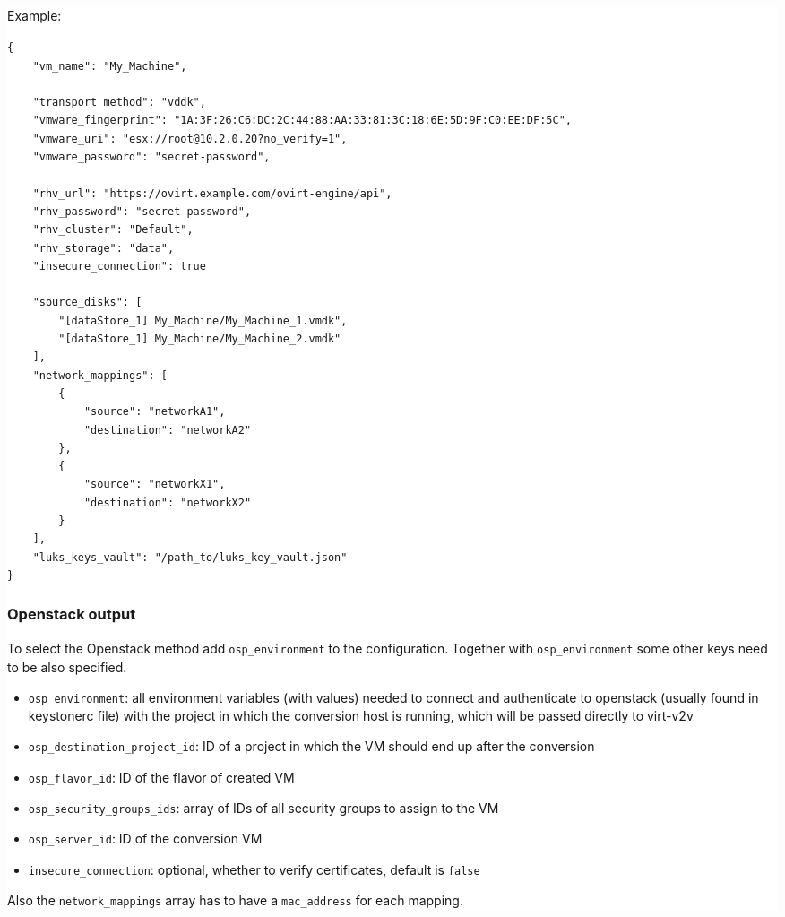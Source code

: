 Example:

    {
        "vm_name": "My_Machine",

        "transport_method": "vddk",
        "vmware_fingerprint": "1A:3F:26:C6:DC:2C:44:88:AA:33:81:3C:18:6E:5D:9F:C0:EE:DF:5C",
        "vmware_uri": "esx://root@10.2.0.20?no_verify=1",
        "vmware_password": "secret-password",

        "rhv_url": "https://ovirt.example.com/ovirt-engine/api",
        "rhv_password": "secret-password",
        "rhv_cluster": "Default",
        "rhv_storage": "data",
        "insecure_connection": true

        "source_disks": [
            "[dataStore_1] My_Machine/My_Machine_1.vmdk",
            "[dataStore_1] My_Machine/My_Machine_2.vmdk"
        ],
        "network_mappings": [
            {
                "source": "networkA1",
                "destination": "networkA2"
            },
            {
                "source": "networkX1",
                "destination": "networkX2"
            }
        ],
        "luks_keys_vault": "/path_to/luks_key_vault.json"
    }

### Openstack output

To select the Openstack method add `osp_environment` to the configuration. Together
with `osp_environment` some other keys need to be also specified.

* `osp_environment`: all environment variables (with values) needed to connect
  and authenticate to openstack (usually found in keystonerc file) with the
  project in which the conversion host is running, which will be passed directly
  to virt-v2v

* `osp_destination_project_id`: ID of a project in which the VM should end up
  after the conversion

* `osp_flavor_id`: ID of the flavor of created VM

* `osp_security_groups_ids`: array of IDs of all security groups to assign to the VM

* `osp_server_id`: ID of the conversion VM

* `insecure_connection`: optional, whether to verify certificates, default is
  `false`

Also the `network_mappings` array has to have a `mac_address` for each mapping.
